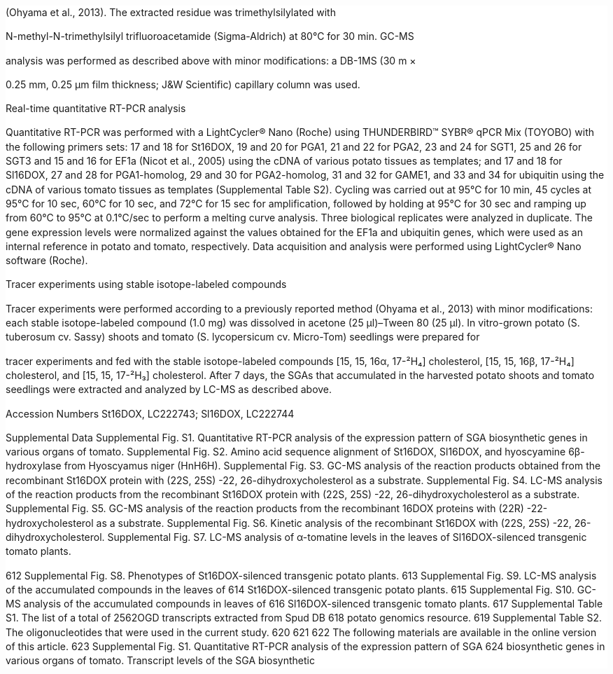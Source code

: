 (Ohyama et al., 2013). The extracted residue was trimethylsilylated with

N-methyl-N-trimethylsilyl trifluoroacetamide (Sigma-Aldrich) at 80°C for 30 min. GC-MS

analysis was performed as described above with minor modifications: a DB-1MS (30 m ×

0.25 mm, 0.25 μm film thickness; J&W Scientific) capillary column was used.

Real-time quantitative RT-PCR analysis

Quantitative RT-PCR was performed with a LightCycler® Nano (Roche) using THUNDERBIRD™ SYBR® qPCR Mix (TOYOBO) with the following primers sets: 17 and 18 for St16DOX, 19 and 20 for PGA1, 21 and 22 for PGA2, 23 and 24 for SGT1, 25 and 26 for SGT3 and 15 and 16 for EF1a (Nicot et al., 2005) using the cDNA of various potato tissues as templates; and 17 and 18 for Sl16DOX, 27 and 28 for PGA1-homolog, 29 and 30 for PGA2-homolog, 31 and 32 for GAME1, and 33 and 34 for ubiquitin using the cDNA of various tomato tissues as templates (Supplemental Table S2). Cycling was carried out at 95°C for 10 min, 45 cycles at 95°C for 10 sec, 60°C for 10 sec, and 72°C for 15 sec for amplification, followed by holding at 95°C for 30 sec and ramping up from 60°C to 95°C at 0.1°C/sec to perform a melting curve analysis. Three biological replicates were analyzed in duplicate. The gene expression levels were normalized against the values obtained for the EF1a and ubiquitin genes, which were used as an internal reference in potato and tomato, respectively. Data acquisition and analysis were performed using LightCycler® Nano software (Roche).

Tracer experiments using stable isotope-labeled compounds

Tracer experiments were performed according to a previously reported method (Ohyama et al., 2013) with minor modifications: each stable isotope-labeled compound (1.0 mg) was dissolved in acetone (25 μl)–Tween 80 (25 μl). In vitro-grown potato (S. tuberosum cv. Sassy) shoots and tomato (S. lycopersicum cv. Micro-Tom) seedlings were prepared for

tracer experiments and fed with the stable isotope-labeled compounds
[15, 15, 16α, 17-²H₄] cholesterol, [15, 15, 16β, 17-²H₄] cholesterol, and [15, 15, 17-²H₃] cholesterol.
After 7 days, the SGAs that accumulated in the harvested potato shoots and tomato seedlings
were extracted and analyzed by LC-MS as described above.

Accession Numbers
St16DOX, LC222743; Sl16DOX, LC222744

Supplemental Data
Supplemental Fig. S1. Quantitative RT-PCR analysis of the expression pattern of SGA biosynthetic genes in various organs of tomato.
Supplemental Fig. S2. Amino acid sequence alignment of St16DOX, Sl16DOX, and hyoscyamine 6β-hydroxylase from Hyoscyamus niger (HnH6H).
Supplemental Fig. S3. GC-MS analysis of the reaction products obtained from the recombinant St16DOX protein with (22S, 25S) -22, 26-dihydroxycholesterol as a substrate.
Supplemental Fig. S4. LC-MS analysis of the reaction products from the recombinant St16DOX protein with (22S, 25S) -22, 26-dihydroxycholesterol as a substrate.
Supplemental Fig. S5. GC-MS analysis of the reaction products from the recombinant 16DOX proteins with (22R) -22-hydroxycholesterol as a substrate.
Supplemental Fig. S6. Kinetic analysis of the recombinant St16DOX with (22S, 25S) -22, 26-dihydroxycholesterol.
Supplemental Fig. S7. LC-MS analysis of α-tomatine levels in the leaves of Sl16DOX-silenced transgenic tomato plants.

612 Supplemental Fig. S8. Phenotypes of St16DOX-silenced transgenic potato plants.
613 Supplemental Fig. S9. LC-MS analysis of the accumulated compounds in the leaves of
614 St16DOX-silenced transgenic potato plants.
615 Supplemental Fig. S10. GC-MS analysis of the accumulated compounds in leaves of
616 Sl16DOX-silenced transgenic tomato plants.
617 Supplemental Table S1. The list of a total of 2562OGD transcripts extracted from Spud DB
618 potato genomics resource.
619 Supplemental Table S2. The oligonucleotides that were used in the current study.
620 
621 
622 The following materials are available in the online version of this article.
623 Supplemental Fig. S1. Quantitative RT-PCR analysis of the expression pattern of SGA
624 biosynthetic genes in various organs of tomato. Transcript levels of the SGA biosynthetic